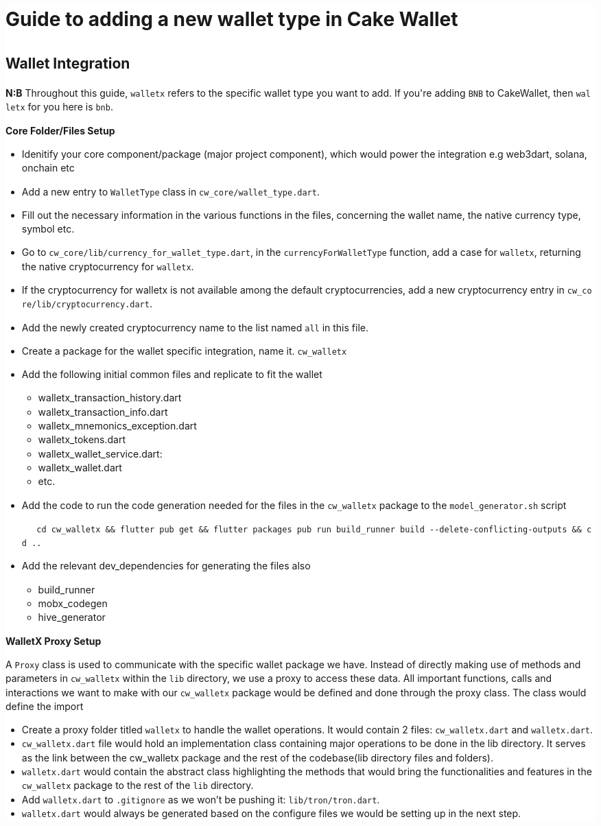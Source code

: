 # Guide to adding a new wallet type in Cake Wallet

## Wallet Integration

**N:B** Throughout this guide, `walletx` refers to the specific wallet type you want to add. If you're adding `BNB` to CakeWallet, then `walletx` for you here is `bnb`.

**Core Folder/Files Setup**
- Idenitify your core component/package (major project component), which would power the integration e.g web3dart, solana, onchain etc
- Add a new entry to `WalletType` class in `cw_core/wallet_type.dart`. 
- Fill out the necessary information in the various functions in the files, concerning the wallet name, the native currency type, symbol etc.
- Go to `cw_core/lib/currency_for_wallet_type.dart`, in the `currencyForWalletType` function, add a case for `walletx`, returning the native cryptocurrency for `walletx`. 
- If the cryptocurrency for walletx is not available among the default cryptocurrencies, add a new cryptocurrency entry in `cw_core/lib/cryptocurrency.dart`. 
- Add the newly created cryptocurrency name to the list named `all` in this file.
- Create a package for the wallet specific integration, name it. `cw_walletx`
- Add the following initial common files and replicate to fit the wallet
    - walletx_transaction_history.dart
    - walletx_transaction_info.dart
    - walletx_mnemonics_exception.dart
    - walletx_tokens.dart
    - walletx_wallet_service.dart:
    - walletx_wallet.dart
    - etc.

- Add the code to run the code generation needed for the files in the `cw_walletx` package to the `model_generator.sh` script

		 cd cw_walletx && flutter pub get && flutter packages pub run build_runner build --delete-conflicting-outputs && cd ..

- Add the relevant dev_dependencies for generating the files also
    - build_runner
    - mobx_codegen
    - hive_generator

**WalletX Proxy Setup**

A `Proxy` class is used to communicate with the specific wallet package we have. Instead of directly making use of methods and parameters in `cw_walletx` within the `lib` directory, we use a proxy to access these data. All important functions, calls and interactions we want to make with our `cw_walletx` package would be defined and done through the proxy class. The class would define the import

-  Create a proxy folder titled `walletx` to handle the wallet operations. It would contain 2 files: `cw_walletx.dart` and `walletx.dart`.
- `cw_walletx.dart` file would hold an implementation class containing major operations to be done in the lib directory. It serves as the link between the cw_walletx package and the rest of the codebase(lib directory files and folders).
- `walletx.dart` would contain the abstract class highlighting the methods that would bring the functionalities and features in the `cw_walletx` package to the rest of the `lib` directory.
- Add `walletx.dart` to `.gitignore` as we won’t be pushing it: `lib/tron/tron.dart`.
- `walletx.dart` would always be generated based on the configure files we would be setting up in the next step. 
